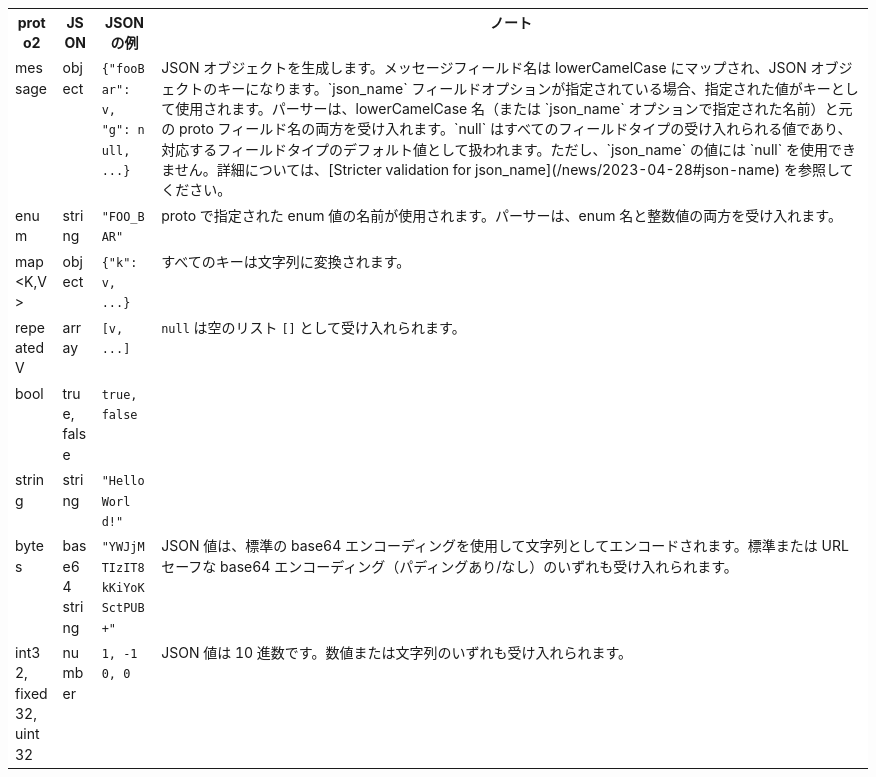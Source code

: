 <table>
  <tbody>
    <tr>
      <th>proto2</th>
      <th>JSON</th>
      <th>JSON の例</th>
      <th>ノート</th>
    </tr>
    <tr>
      <td>message</td>
      <td>object</td>
      <td><code>{"fooBar": v, "g": null, ...}</code></td>
      <td>JSON オブジェクトを生成します。メッセージフィールド名は lowerCamelCase にマップされ、JSON オブジェクトのキーになります。`json_name` フィールドオプションが指定されている場合、指定された値がキーとして使用されます。パーサーは、lowerCamelCase 名（または `json_name` オプションで指定された名前）と元の proto フィールド名の両方を受け入れます。`null` はすべてのフィールドタイプの受け入れられる値であり、対応するフィールドタイプのデフォルト値として扱われます。ただし、`json_name` の値には `null` を使用できません。詳細については、[Stricter validation for json_name](/news/2023-04-28#json-name) を参照してください。
      </td>
    </tr>
    <tr>
      <td>enum</td>
      <td>string</td>
      <td><code>"FOO_BAR"</code></td>
      <td>proto で指定された enum 値の名前が使用されます。パーサーは、enum 名と整数値の両方を受け入れます。
      </td>
    </tr>
    <tr>
      <td>map&lt;K,V&gt;</td>
      <td>object</td>
      <td><code>{"k": v, ...}</code></td>
      <td>すべてのキーは文字列に変換されます。
      </td>
    </tr>
    <tr>
      <td>repeated V</td>
      <td>array</td>
      <td><code>[v, ...]</code></td>
      <td><code>null</code> は空のリスト <code>[]</code> として受け入れられます。
      </td>
    </tr>
    <tr>
      <td>bool</td>
      <td>true, false</td>
      <td><code>true, false</code></td>
      <td></td>
    </tr>
    <tr>
      <td>string</td>
      <td>string</td>
      <td><code>"Hello World!"</code></td>
      <td></td>
    </tr>
    <tr>
      <td>bytes</td>
      <td>base64 string</td>
      <td><code>"YWJjMTIzIT8kKiYoKSctPUB+"</code></td>
      <td>JSON 値は、標準の base64 エンコーディングを使用して文字列としてエンコードされます。標準または URL セーフな base64 エンコーディング（パディングあり/なし）のいずれも受け入れられます。
      </td>
    </tr>
    <tr>
      <td>int32, fixed32, uint32</td>
      <td>number</td>
      <td><code>1, -10, 0</code></td>
      <td>JSON 値は 10 進数です。数値または文字列のいずれも受け入れられます。